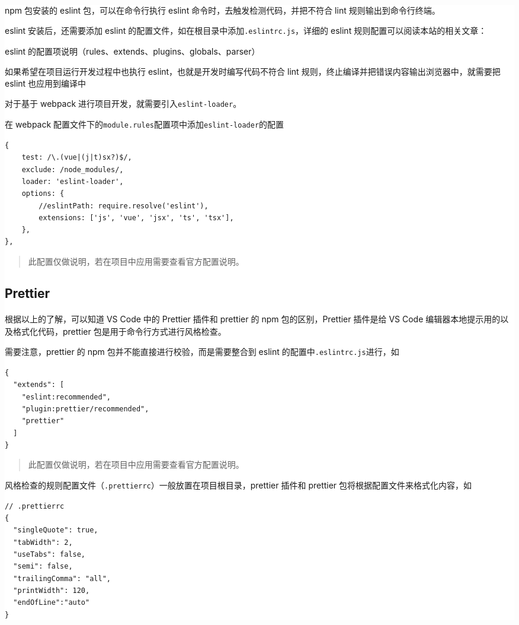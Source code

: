 npm 包安装的 eslint 包，可以在命令行执行 eslint 命令时，去触发检测代码，并把不符合 lint 规则输出到命令行终端。

eslint 安装后，还需要添加 eslint 的配置文件，如在根目录中添加`.eslintrc.js`，详细的 eslint 规则配置可以阅读本站的相关文章：

eslint 的配置项说明（rules、extends、plugins、globals、parser）

如果希望在项目运行开发过程中也执行 eslint，也就是开发时编写代码不符合 lint 规则，终止编译并把错误内容输出浏览器中，就需要把 eslint 也应用到编译中

对于基于 webpack 进行项目开发，就需要引入`eslint-loader`。

在 webpack 配置文件下的`module.rules`配置项中添加`eslint-loader`的配置

```
{
    test: /\.(vue|(j|t)sx?)$/,
    exclude: /node_modules/,
    loader: 'eslint-loader',
    options: {
        //eslintPath: require.resolve('eslint'),
        extensions: ['js', 'vue', 'jsx', 'ts', 'tsx'],
    },
},
```

> 此配置仅做说明，若在项目中应用需要查看官方配置说明。

## Prettier

根据以上的了解，可以知道 VS Code 中的 Prettier 插件和 prettier 的 npm 包的区别，Prettier 插件是给 VS Code 编辑器本地提示用的以及格式化代码，prettier 包是用于命令行方式进行风格检查。

需要注意，prettier 的 npm 包并不能直接进行校验，而是需要整合到 eslint 的配置中`.eslintrc.js`进行，如

```
{
  "extends": [
    "eslint:recommended",
    "plugin:prettier/recommended",
    "prettier"
  ]
}
```

> 此配置仅做说明，若在项目中应用需要查看官方配置说明。

风格检查的规则配置文件（`.prettierrc`）一般放置在项目根目录，prettier 插件和 prettier 包将根据配置文件来格式化内容，如

```
// .prettierrc
{
  "singleQuote": true,
  "tabWidth": 2,
  "useTabs": false,
  "semi": false,
  "trailingComma": "all",
  "printWidth": 120,
  "endOfLine":"auto"
}
```

